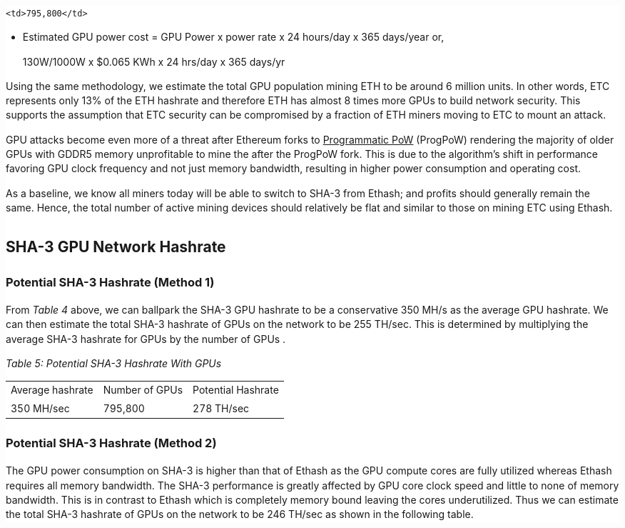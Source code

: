     <td>795,800</td>
  </tr>
</table>


* Estimated GPU power cost = GPU Power x power rate x 24 hours/day x 365 days/year or,

    130W/1000W x $0.065 KWh x 24 hrs/day x 365 days/yr 

   

Using the same methodology, we estimate the total GPU population mining ETH to be around 6 million units. In other words, ETC represents only 13% of the ETH hashrate and therefore ETH has almost 8 times more GPUs to build network security. This supports the assumption that ETC security can be compromised by a fraction of ETH miners moving to ETC to mount an attack.

GPU attacks become even more of a threat after Ethereum forks to [Programmatic PoW](https://eips.ethereum.org/EIPS/eip-1057) (ProgPoW) rendering the majority of older GPUs with GDDR5 memory unprofitable to mine the after the ProgPoW fork. This is due to the algorithm’s shift in performance favoring GPU clock frequency and not just memory bandwidth, resulting in higher power consumption and operating cost.

As a baseline, we know all miners today will be able to switch to SHA-3 from Ethash; and profits should generally remain the same. Hence, the total number of active mining devices should relatively be flat and similar to those on mining ETC using Ethash.

## SHA-3 GPU Network Hashrate

### Potential SHA-3 Hashrate (Method 1)

From *Table 4* above, we can ballpark the SHA-3 GPU hashrate to be a conservative 350 MH/s as the average GPU hashrate. We can then estimate the total SHA-3 hashrate of GPUs on the network to be 255 TH/sec. This is determined by multiplying the average SHA-3 hashrate for GPUs by the number of GPUs .

*Table 5: Potential SHA-3 Hashrate With GPUs*

<table>
  <tr>
    <td>Average hashrate</td>
    <td>Number of GPUs</td>
    <td>Potential Hashrate</td>
  </tr>
  <tr>
    <td>350 MH/sec</td>
    <td>795,800</td>
    <td>278 TH/sec</td>
  </tr>
</table>


### Potential SHA-3 Hashrate (Method 2)

The GPU power consumption on SHA-3 is higher than that of Ethash as the GPU compute cores are fully utilized whereas Ethash requires all memory bandwidth.  The SHA-3 performance is greatly affected by GPU core clock speed and little to none of memory bandwidth.  This is in contrast to Ethash which is completely memory bound leaving the cores underutilized.  Thus we can estimate the total SHA-3 hashrate of GPUs on the network to be 246 TH/sec as shown in the following table.
